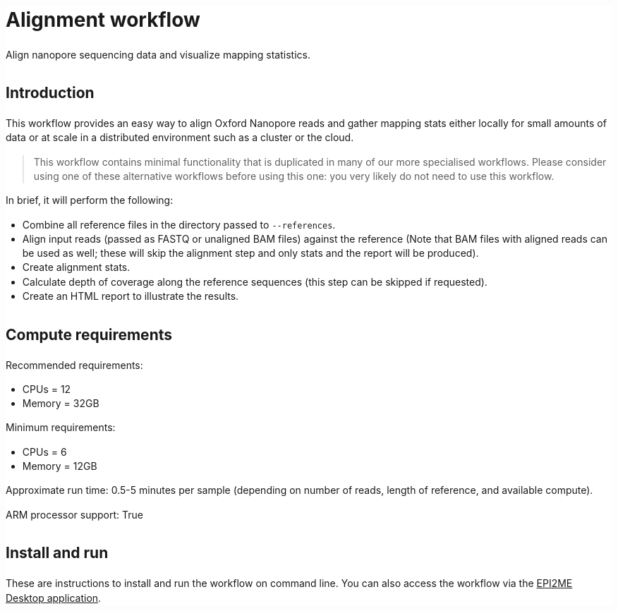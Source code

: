# Alignment workflow

Align nanopore sequencing data and visualize mapping statistics.



## Introduction

This workflow provides an easy way to align Oxford Nanopore reads and gather mapping
stats either locally for small amounts of data or at scale in a distributed
environment such as a cluster or the cloud.

> This workflow contains minimal functionality that is duplicated in many of our more specialised workflows.
> Please consider using one of these alternative workflows before using this one: you very likely do not need
> to use this workflow.

In brief, it will perform the following:
* Combine all reference files in the directory passed to `--references`.
* Align input reads (passed as FASTQ or unaligned BAM files) against the reference (Note that BAM files with aligned reads can be used as well; these will skip the alignment step and only stats and the report will be produced).
* Create alignment stats.
* Calculate depth of coverage along the reference sequences (this step can be skipped if requested).
* Create an HTML report to illustrate the results.




## Compute requirements

Recommended requirements:

+ CPUs = 12
+ Memory = 32GB

Minimum requirements:

+ CPUs = 6
+ Memory = 12GB

Approximate run time: 0.5-5 minutes per sample (depending on number of reads, length of reference, and available compute).

ARM processor support: True




## Install and run


These are instructions to install and run the workflow on command line.
You can also access the workflow via the
[EPI2ME Desktop application](https://labs.epi2me.io/downloads/).
